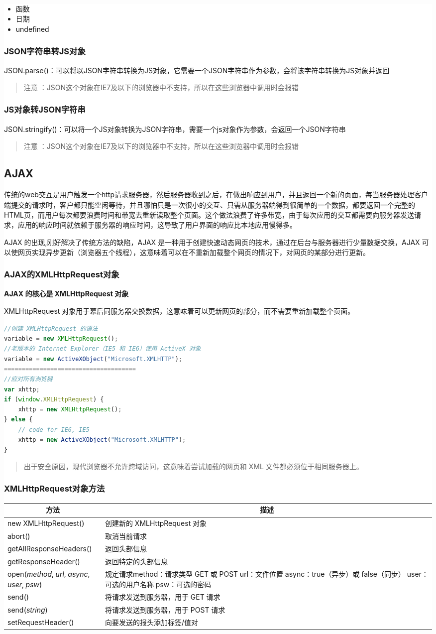 - 函数
- 日期
- undefined

### JSON字符串转JS对象

JSON.parse()：可以将以JSON字符串转换为JS对象，它需要一个JSON字符串作为参数，会将该字符串转换为JS对象并返回

> 注意 ：JSON这个对象在IE7及以下的浏览器中不支持，所以在这些浏览器中调用时会报错

### JS对象转JSON字符串

JSON.stringify()：可以将一个JS对象转换为JSON字符串，需要一个js对象作为参数，会返回一个JSON字符串

> 注意 ：JSON这个对象在IE7及以下的浏览器中不支持，所以在这些浏览器中调用时会报错

## AJAX

传统的web交互是用户触发一个http请求服务器，然后服务器收到之后，在做出响应到用户，并且返回一个新的页面，每当服务器处理客户端提交的请求时，客户都只能空闲等待，并且哪怕只是一次很小的交互、只需从服务器端得到很简单的一个数据，都要返回一个完整的HTML页，而用户每次都要浪费时间和带宽去重新读取整个页面。这个做法浪费了许多带宽，由于每次应用的交互都需要向服务器发送请求，应用的响应时间就依赖于服务器的响应时间，这导致了用户界面的响应比本地应用慢得多。

AJAX 的出现,刚好解决了传统方法的缺陷，AJAX 是一种用于创建快速动态网页的技术，通过在后台与服务器进行少量数据交换，AJAX 可以使网页实现异步更新（浏览器五个线程），这意味着可以在不重新加载整个网页的情况下，对网页的某部分进行更新。

### AJAX的XMLHttpRequest对象

**AJAX 的核心是 XMLHttpRequest 对象**

XMLHttpRequest 对象用于幕后同服务器交换数据，这意味着可以更新网页的部分，而不需要重新加载整个页面。

```js
//创建 XMLHttpRequest 的语法
variable = new XMLHttpRequest();
//老版本的 Internet Explorer（IE5 和 IE6）使用 ActiveX 对象
variable = new ActiveXObject("Microsoft.XMLHTTP");
=====================================
//应对所有浏览器
var xhttp;
if (window.XMLHttpRequest) {
    xhttp = new XMLHttpRequest();
} else {
    // code for IE6, IE5
    xhttp = new ActiveXObject("Microsoft.XMLHTTP");
}
```

> 出于安全原因，现代浏览器不允许跨域访问，这意味着尝试加载的网页和 XML 文件都必须位于相同服务器上。

### XMLHttpRequest对象方法

| 方法                                          | 描述                                                         |
| --------------------------------------------- | ------------------------------------------------------------ |
| new XMLHttpRequest()                          | 创建新的 XMLHttpRequest 对象                                 |
| abort()                                       | 取消当前请求                                                 |
| getAllResponseHeaders()                       | 返回头部信息                                                 |
| getResponseHeader()                           | 返回特定的头部信息                                           |
| open(*method*, *url*, *async*, *user*, *psw*) | 规定请求method：请求类型 GET 或 POST url：文件位置 async：true（异步）或 false（同步） user：可选的用户名称 psw：可选的密码 |
| send()                                        | 将请求发送到服务器，用于 GET 请求                            |
| send(*string*)                                | 将请求发送到服务器，用于 POST 请求                           |
| setRequestHeader()                            | 向要发送的报头添加标签/值对                                  |
